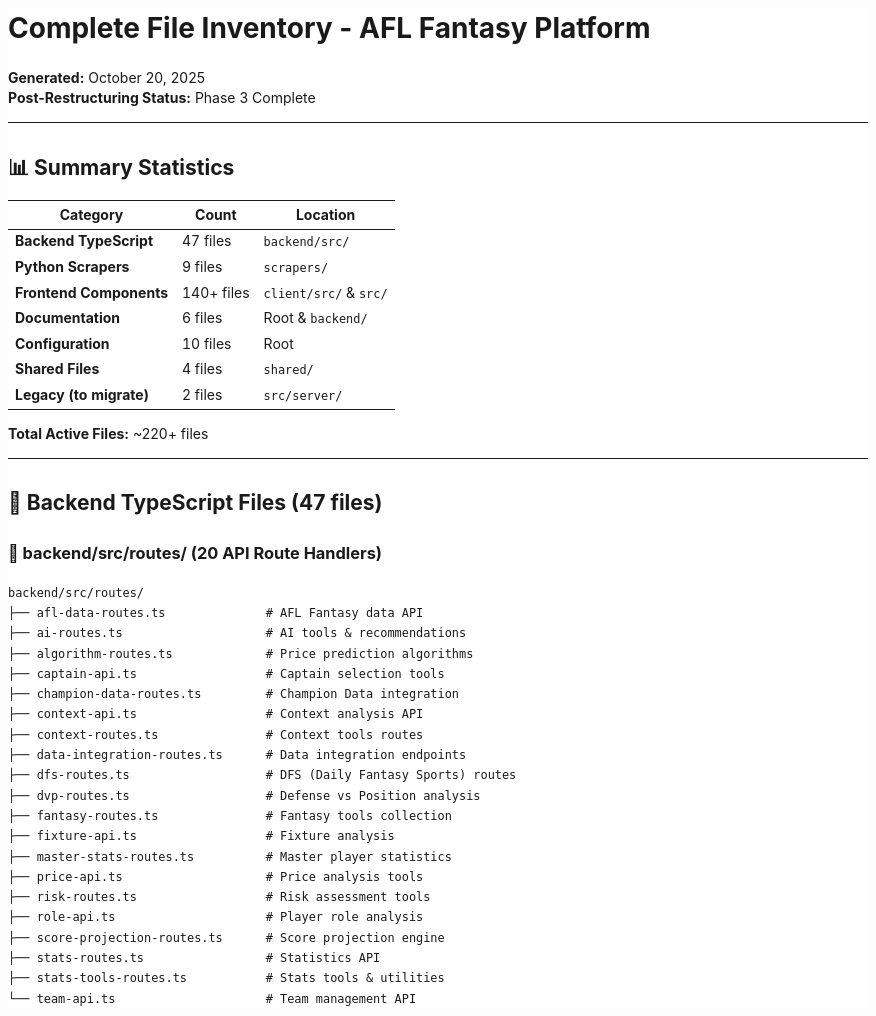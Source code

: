 # Complete File Inventory - AFL Fantasy Platform
**Generated:** October 20, 2025  
**Post-Restructuring Status:** Phase 3 Complete

---

## 📊 Summary Statistics

| Category | Count | Location |
|----------|-------|----------|
| **Backend TypeScript** | 47 files | `backend/src/` |
| **Python Scrapers** | 9 files | `scrapers/` |
| **Frontend Components** | 140+ files | `client/src/` & `src/` |
| **Documentation** | 6 files | Root & `backend/` |
| **Configuration** | 10 files | Root |
| **Shared Files** | 4 files | `shared/` |
| **Legacy (to migrate)** | 2 files | `src/server/` |

**Total Active Files:** ~220+ files

---

## 🎯 Backend TypeScript Files (47 files)

### 📁 backend/src/routes/ (20 API Route Handlers)
```
backend/src/routes/
├── afl-data-routes.ts              # AFL Fantasy data API
├── ai-routes.ts                    # AI tools & recommendations
├── algorithm-routes.ts             # Price prediction algorithms
├── captain-api.ts                  # Captain selection tools
├── champion-data-routes.ts         # Champion Data integration
├── context-api.ts                  # Context analysis API
├── context-routes.ts               # Context tools routes
├── data-integration-routes.ts      # Data integration endpoints
├── dfs-routes.ts                   # DFS (Daily Fantasy Sports) routes
├── dvp-routes.ts                   # Defense vs Position analysis
├── fantasy-routes.ts               # Fantasy tools collection
├── fixture-api.ts                  # Fixture analysis
├── master-stats-routes.ts          # Master player statistics
├── price-api.ts                    # Price analysis tools
├── risk-routes.ts                  # Risk assessment tools
├── role-api.ts                     # Player role analysis
├── score-projection-routes.ts      # Score projection engine
├── stats-routes.ts                 # Statistics API
├── stats-tools-routes.ts           # Stats tools & utilities
└── team-api.ts                     # Team management API
```
